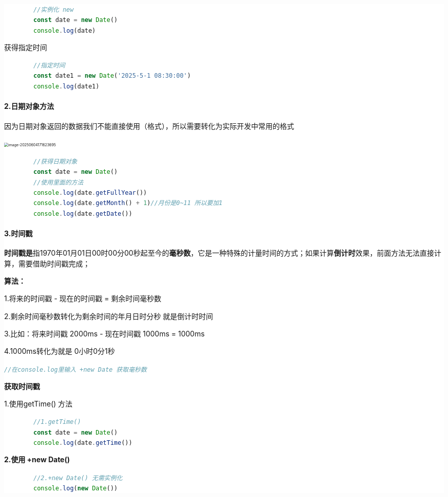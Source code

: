 ```js
        //实例化 new
        const date = new Date()
        console.log(date)
```

获得指定时间

```js
        //指定时间
        const date1 = new Date('2025-5-1 08:30:00')
        console.log(date1)
```

#### 2.日期对象方法

因为日期对象返回的数据我们不能直接使用（格式），所以需要转化为实际开发中常用的格式

<img src="C:\Users\lenovo\AppData\Roaming\Typora\typora-user-images\image-20250604171623695.png" alt="image-20250604171623695" style="zoom: 50%;" />

```js
        //获得日期对象
        const date = new Date()
        //使用里面的方法
        console.log(date.getFullYear())
        console.log(date.getMonth() + 1)//月份是0~11 所以要加1
        console.log(date.getDate())
```

#### 3.时间戳

**时间戳是**指1970年01月01日00时00分00秒起至今的**毫秒数**，它是一种特殊的计量时间的方式；如果计算**倒计时**效果，前面方法无法直接计算，需要借助时间戳完成；

**算法：**

1.将来的时间戳 - 现在的时间戳 = 剩余时间毫秒数

2.剩余时间毫秒数转化为剩余时间的年月日时分秒 就是倒计时时间

3.比如：将来时间戳 2000ms - 现在时间戳 1000ms = 1000ms

4.1000ms转化为就是 0小时0分1秒

```js
//在console.log里输入 +new Date 获取毫秒数
```

**获取时间戳**

1.使用getTime() 方法

```js
        //1.getTime()
        const date = new Date()
        console.log(date.getTime())
```

**2.使用 +new Date()**

```js
        //2.+new Date() 无需实例化
        console.log(new Date())
```

